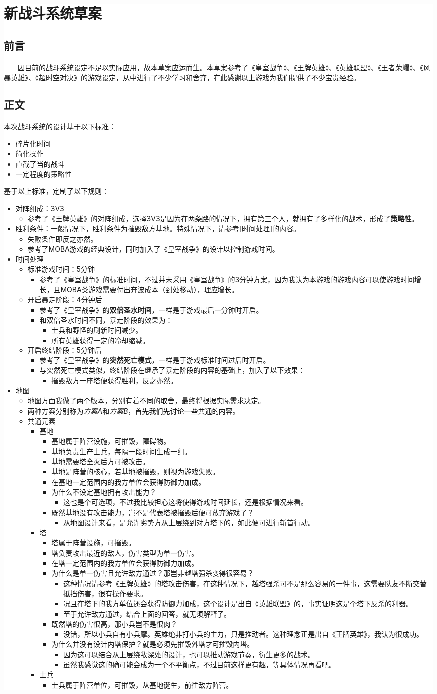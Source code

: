 # 新战斗系统草案

## 前言
　　因目前的战斗系统设定不足以实际应用，故本草案应运而生。本草案参考了《皇室战争》、《王牌英雄》、《英雄联盟》、《王者荣耀》、《风暴英雄》、《超时空对决》的游戏设定，从中进行了不少学习和舍弃，在此感谢以上游戏为我们提供了不少宝贵经验。

## 正文
本次战斗系统的设计基于以下标准：

* 碎片化时间
* 简化操作
* 直截了当的战斗
* 一定程度的策略性

基于以上标准，定制了以下规则：

* 对阵组成：3V3
	* 参考了《王牌英雄》的对阵组成，选择3V3是因为在两条路的情况下，拥有第三个人，就拥有了多样化的战术，形成了**策略性**。
* 胜利条件：一般情况下，胜利条件为摧毁敌方基地。特殊情况下，请参考[时间处理]的内容。
	* 失败条件即反之亦然。
	* 参考了MOBA游戏的经典设计，同时加入了《皇室战争》的设计以控制游戏时间。
* 时间处理
	* 标准游戏时间：5分钟
		* 参考了《皇室战争》的标准时间，不过并未采用《皇室战争》的3分钟方案，因为我认为本游戏的游戏内容可以使游戏时间增长，且MOBA类游戏需要付出奔波成本（到处移动），理应增长。
	* 开启暴走阶段：4分钟后
		* 参考了《皇室战争》的**双倍圣水时间**，一样是于游戏最后一分钟时开启。
		* 和双倍圣水时间不同，暴走阶段的效果为：
			* 士兵和野怪的刷新时间减少。
			* 所有英雄获得一定的冷却缩减。
	* 开启终结阶段：5分钟后
		* 参考了《皇室战争》的**突然死亡模式**，一样是于游戏标准时间过后时开启。
		* 与突然死亡模式类似，终结阶段在继承了暴走阶段的内容的基础上，加入了以下效果：
			* 摧毁敌方一座塔便获得胜利，反之亦然。
* 地图
	* 地图方面我做了两个版本，分别有着不同的取舍，最终将根据实际需求决定。
	* 两种方案分别称为*方案A*和*方案B*，首先我们先讨论一些共通的内容。
	* 共通元素
		* 基地
			* 基地属于阵营设施，可摧毁，障碍物。
			* 基地负责生产士兵，每隔一段时间生成一组。
			* 基地需要塔全灭后方可被攻击。
			* 基地是阵营的核心，若基地被摧毁，则视为游戏失败。
			* 在基地一定范围内的我方单位会获得防御力加成。
			* 为什么不设定基地拥有攻击能力？
				* 这也是个可选项，不过我比较担心这将使得游戏时间延长，还是根据情况来看。
			* 既然基地没有攻击能力，岂不是代表塔被摧毁后便可放弃游戏了？
				* 从地图设计来看，是允许劣势方从上层绕到对方塔下的，如此便可进行斩首行动。
		* 塔
			* 塔属于阵营设施，可摧毁。
			* 塔负责攻击最近的敌人，伤害类型为单一伤害。
			* 在塔一定范围内的我方单位会获得防御力加成。
			* 为什么是单一伤害且允许敌方通过？那岂非越塔强杀变得很容易？
				* 这种情况请参考《王牌英雄》的塔攻击伤害，在这种情况下，越塔强杀可不是那么容易的一件事，这需要队友不断交替抵挡伤害，很有操作要求。
				* 况且在塔下的我方单位还会获得防御力加成，这个设计是出自《英雄联盟》的，事实证明这是个塔下反杀的利器。
				* 至于允许敌方通过，结合上面的回答，就无须解释了。
			* 既然塔的伤害很高，那小兵岂不是很肉？
				* 没错，所以小兵自有小兵摩。英雄绝非打小兵的主力，只是推动者。这种理念正是出自《王牌英雄》，我认为很成功。
			* 为什么并没有设计内塔保护？就是必须先摧毁外塔才可摧毁内塔。
				* 因为这可以结合从上层绕敌深处的设计，也可以推动游戏节奏，衍生更多的战术。
				* 虽然我感觉这的确可能会成为一个不平衡点，不过目前这样更有趣，等具体情况再看吧。
		* 士兵
			* 士兵属于阵营单位，可摧毁，从基地诞生，前往敌方阵营。